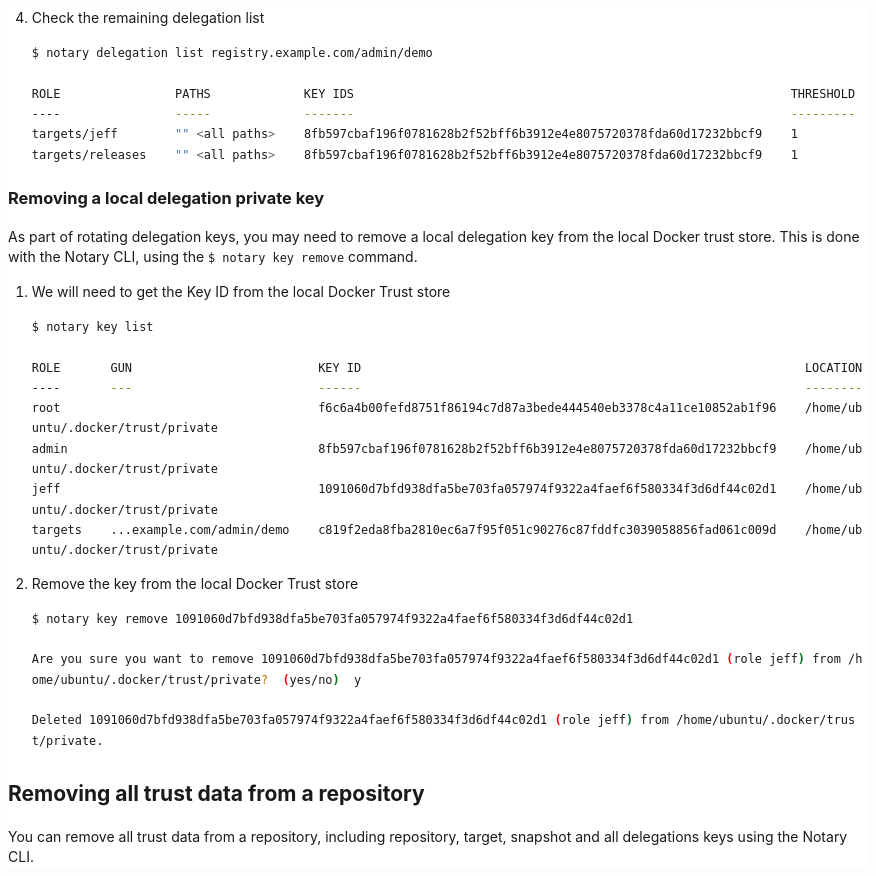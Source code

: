 4. Check the remaining delegation list

   ```bash
   $ notary delegation list registry.example.com/admin/demo

   ROLE                PATHS             KEY IDS                                                             THRESHOLD
   ----                -----             -------                                                             ---------
   targets/jeff        "" <all paths>    8fb597cbaf196f0781628b2f52bff6b3912e4e8075720378fda60d17232bbcf9    1
   targets/releases    "" <all paths>    8fb597cbaf196f0781628b2f52bff6b3912e4e8075720378fda60d17232bbcf9    1
   ```

### Removing a local delegation private key

As part of rotating delegation keys, you may need to remove a local delegation
key from the local Docker trust store. This is done with the Notary CLI, using
the `$ notary key remove` command.

1. We will need to get the Key ID from the local Docker Trust store

   ```bash
   $ notary key list

   ROLE       GUN                          KEY ID                                                              LOCATION
   ----       ---                          ------                                                              --------
   root                                    f6c6a4b00fefd8751f86194c7d87a3bede444540eb3378c4a11ce10852ab1f96    /home/ubuntu/.docker/trust/private
   admin                                   8fb597cbaf196f0781628b2f52bff6b3912e4e8075720378fda60d17232bbcf9    /home/ubuntu/.docker/trust/private
   jeff                                    1091060d7bfd938dfa5be703fa057974f9322a4faef6f580334f3d6df44c02d1    /home/ubuntu/.docker/trust/private
   targets    ...example.com/admin/demo    c819f2eda8fba2810ec6a7f95f051c90276c87fddfc3039058856fad061c009d    /home/ubuntu/.docker/trust/private
   ```

2. Remove the key from the local Docker Trust store

   ```bash
   $ notary key remove 1091060d7bfd938dfa5be703fa057974f9322a4faef6f580334f3d6df44c02d1

   Are you sure you want to remove 1091060d7bfd938dfa5be703fa057974f9322a4faef6f580334f3d6df44c02d1 (role jeff) from /home/ubuntu/.docker/trust/private?  (yes/no)  y

   Deleted 1091060d7bfd938dfa5be703fa057974f9322a4faef6f580334f3d6df44c02d1 (role jeff) from /home/ubuntu/.docker/trust/private.
   ```

## Removing all trust data from a repository

You can remove all trust data from a repository, including repository, target,
snapshot and all delegations keys using the Notary CLI.
